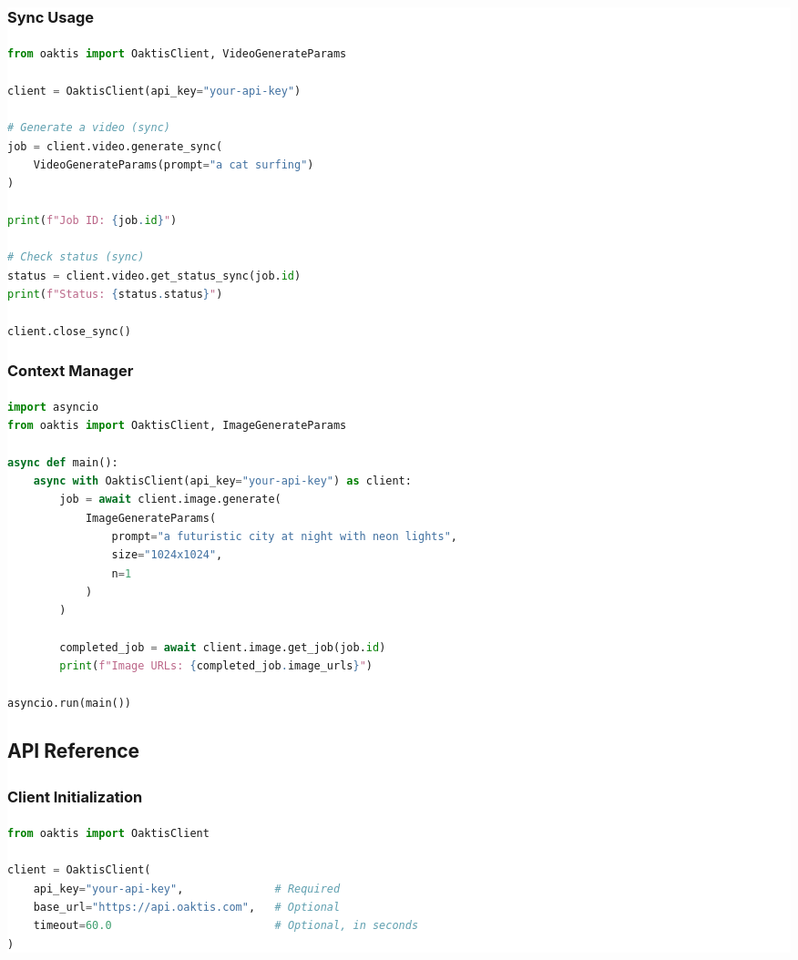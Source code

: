 ```python
```

### Sync Usage

```python
from oaktis import OaktisClient, VideoGenerateParams

client = OaktisClient(api_key="your-api-key")

# Generate a video (sync)
job = client.video.generate_sync(
    VideoGenerateParams(prompt="a cat surfing")
)

print(f"Job ID: {job.id}")

# Check status (sync)
status = client.video.get_status_sync(job.id)
print(f"Status: {status.status}")

client.close_sync()
```

### Context Manager

```python
import asyncio
from oaktis import OaktisClient, ImageGenerateParams

async def main():
    async with OaktisClient(api_key="your-api-key") as client:
        job = await client.image.generate(
            ImageGenerateParams(
                prompt="a futuristic city at night with neon lights",
                size="1024x1024",
                n=1
            )
        )

        completed_job = await client.image.get_job(job.id)
        print(f"Image URLs: {completed_job.image_urls}")

asyncio.run(main())
```

## API Reference

### Client Initialization

```python
from oaktis import OaktisClient

client = OaktisClient(
    api_key="your-api-key",              # Required
    base_url="https://api.oaktis.com",   # Optional
    timeout=60.0                         # Optional, in seconds
)
```
